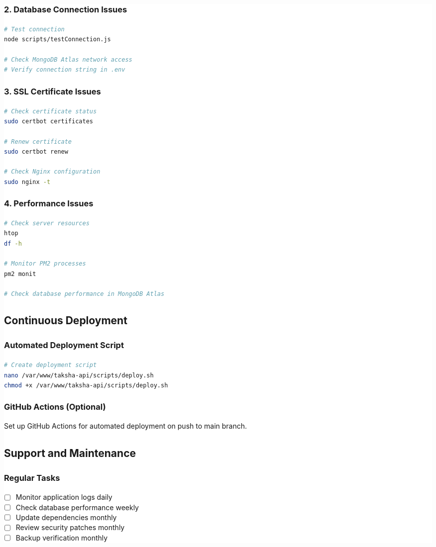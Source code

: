 ### 2. Database Connection Issues
```bash
# Test connection
node scripts/testConnection.js

# Check MongoDB Atlas network access
# Verify connection string in .env
```

### 3. SSL Certificate Issues
```bash
# Check certificate status
sudo certbot certificates

# Renew certificate
sudo certbot renew

# Check Nginx configuration
sudo nginx -t
```

### 4. Performance Issues
```bash
# Check server resources
htop
df -h

# Monitor PM2 processes
pm2 monit

# Check database performance in MongoDB Atlas
```

## Continuous Deployment

### Automated Deployment Script
```bash
# Create deployment script
nano /var/www/taksha-api/scripts/deploy.sh
chmod +x /var/www/taksha-api/scripts/deploy.sh
```

### GitHub Actions (Optional)
Set up GitHub Actions for automated deployment on push to main branch.

## Support and Maintenance

### Regular Tasks
- [ ] Monitor application logs daily
- [ ] Check database performance weekly
- [ ] Update dependencies monthly
- [ ] Review security patches monthly
- [ ] Backup verification monthly
